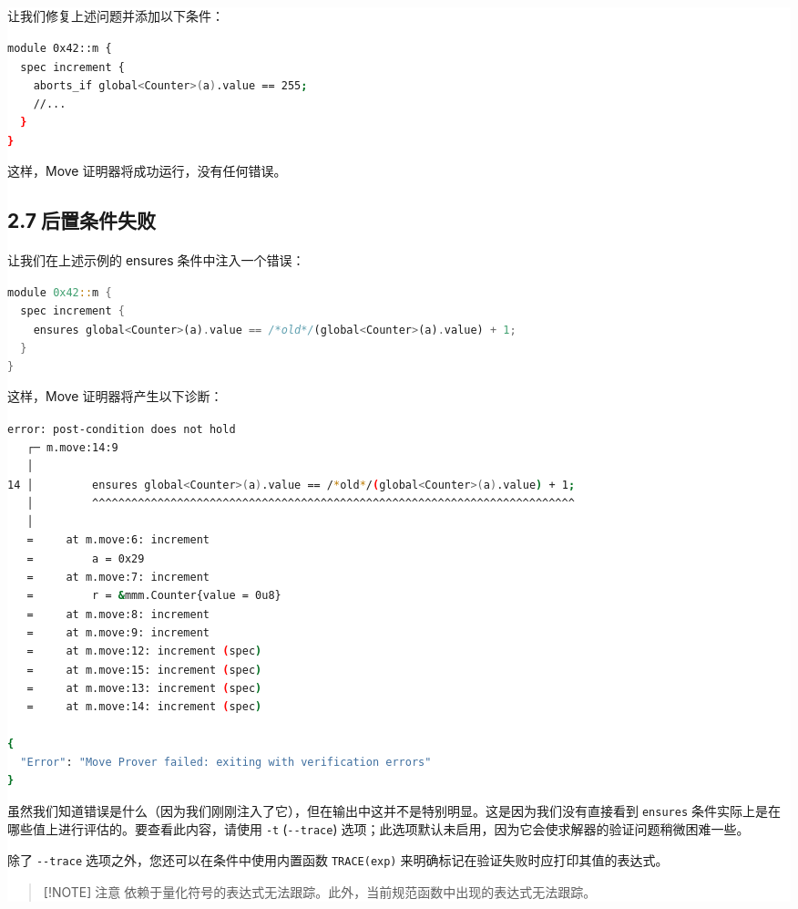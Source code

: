 让我们修复上述问题并添加以下条件：

```bash
module 0x42::m {
  spec increment {
    aborts_if global<Counter>(a).value == 255;
    //...
  }
}
```

这样，Move 证明器将成功运行，没有任何错误。

## 2.7 后置条件失败

让我们在上述示例的 ensures 条件中注入一个错误：

```rust
module 0x42::m {
  spec increment {
    ensures global<Counter>(a).value == /*old*/(global<Counter>(a).value) + 1;
  }
}
```

这样，Move 证明器将产生以下诊断：

```bash
error: post-condition does not hold
   ┌─ m.move:14:9
   │
14 │         ensures global<Counter>(a).value == /*old*/(global<Counter>(a).value) + 1;
   │         ^^^^^^^^^^^^^^^^^^^^^^^^^^^^^^^^^^^^^^^^^^^^^^^^^^^^^^^^^^^^^^^^^^^^^^^^^^
   │
   =     at m.move:6: increment
   =         a = 0x29
   =     at m.move:7: increment
   =         r = &mmm.Counter{value = 0u8}
   =     at m.move:8: increment
   =     at m.move:9: increment
   =     at m.move:12: increment (spec)
   =     at m.move:15: increment (spec)
   =     at m.move:13: increment (spec)
   =     at m.move:14: increment (spec)

{
  "Error": "Move Prover failed: exiting with verification errors"
}
```

虽然我们知道错误是什么（因为我们刚刚注入了它），但在输出中这并不是特别明显。这是因为我们没有直接看到 `ensures` 条件实际上是在哪些值上进行评估的。要查看此内容，请使用 `-t` (`--trace`) 选项；此选项默认未启用，因为它会使求解器的验证问题稍微困难一些。

除了 `--trace` 选项之外，您还可以在条件中使用内置函数 `TRACE(exp)` 来明确标记在验证失败时应打印其值的表达式。

> [!NOTE] 注意
> 依赖于量化符号的表达式无法跟踪。此外，当前规范函数中出现的表达式无法跟踪。
